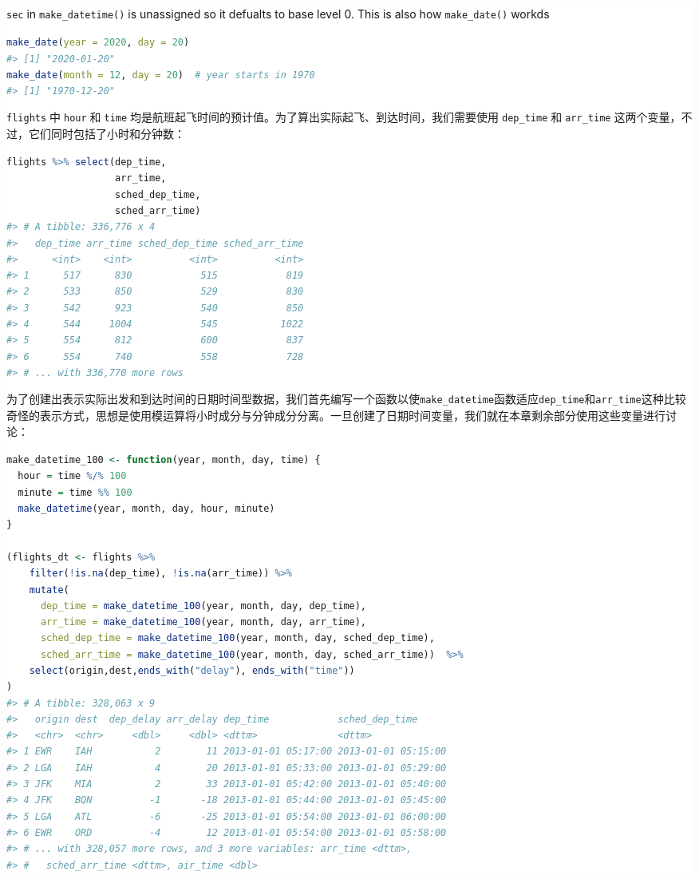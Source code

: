 `sec` in `make_datetime()` is unassigned so it defualts to base level 0. This is also how `make_date()` workds 


```r
make_date(year = 2020, day = 20)
#> [1] "2020-01-20"
make_date(month = 12, day = 20)  # year starts in 1970
#> [1] "1970-12-20"
```


`flights` 中 `hour` 和 `time` 均是航班起飞时间的预计值。为了算出实际起飞、到达时间，我们需要使用 `dep_time` 和 `arr_time` 这两个变量，不过，它们同时包括了小时和分钟数：  

```r
flights %>% select(dep_time,
                   arr_time,
                   sched_dep_time,
                   sched_arr_time)
#> # A tibble: 336,776 x 4
#>   dep_time arr_time sched_dep_time sched_arr_time
#>      <int>    <int>          <int>          <int>
#> 1      517      830            515            819
#> 2      533      850            529            830
#> 3      542      923            540            850
#> 4      544     1004            545           1022
#> 5      554      812            600            837
#> 6      554      740            558            728
#> # ... with 336,770 more rows
```

为了创建出表示实际出发和到达时间的日期时间型数据，我们首先编写一个函数以使`make_datetime`函数适应`dep_time`和`arr_time`这种比较奇怪的表示方式，思想是使用模运算将小时成分与分钟成分分离。一旦创建了日期时间变量，我们就在本章剩余部分使用这些变量进行讨论：  

```r
make_datetime_100 <- function(year, month, day, time) {
  hour = time %/% 100
  minute = time %% 100
  make_datetime(year, month, day, hour, minute)
}

(flights_dt <- flights %>%
    filter(!is.na(dep_time), !is.na(arr_time)) %>%
    mutate(
      dep_time = make_datetime_100(year, month, day, dep_time),
      arr_time = make_datetime_100(year, month, day, arr_time),
      sched_dep_time = make_datetime_100(year, month, day, sched_dep_time),
      sched_arr_time = make_datetime_100(year, month, day, sched_arr_time))  %>%
    select(origin,dest,ends_with("delay"), ends_with("time"))
)
#> # A tibble: 328,063 x 9
#>   origin dest  dep_delay arr_delay dep_time            sched_dep_time     
#>   <chr>  <chr>     <dbl>     <dbl> <dttm>              <dttm>             
#> 1 EWR    IAH           2        11 2013-01-01 05:17:00 2013-01-01 05:15:00
#> 2 LGA    IAH           4        20 2013-01-01 05:33:00 2013-01-01 05:29:00
#> 3 JFK    MIA           2        33 2013-01-01 05:42:00 2013-01-01 05:40:00
#> 4 JFK    BQN          -1       -18 2013-01-01 05:44:00 2013-01-01 05:45:00
#> 5 LGA    ATL          -6       -25 2013-01-01 05:54:00 2013-01-01 06:00:00
#> 6 EWR    ORD          -4        12 2013-01-01 05:54:00 2013-01-01 05:58:00
#> # ... with 328,057 more rows, and 3 more variables: arr_time <dttm>,
#> #   sched_arr_time <dttm>, air_time <dbl>
```
